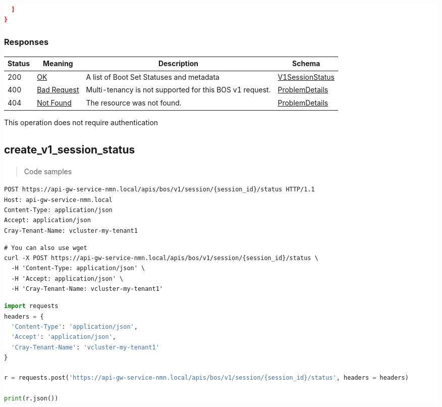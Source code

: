 ```json
  ]
}
```

<h3 id="get_v1_session_status-responses">Responses</h3>

| Status | Meaning                                                          | Description                                             | Schema                                    |
|--------|------------------------------------------------------------------|---------------------------------------------------------|-------------------------------------------|
| 200    | [OK](https://tools.ietf.org/html/rfc7231#section-6.3.1)          | A list of Boot Set Statuses and metadata                | [V1SessionStatus](#schemav1sessionstatus) |
| 400    | [Bad Request](https://tools.ietf.org/html/rfc7231#section-6.5.1) | Multi-tenancy is not supported for this BOS v1 request. | [ProblemDetails](#schemaproblemdetails)   |
| 404    | [Not Found](https://tools.ietf.org/html/rfc7231#section-6.5.4)   | The resource was not found.                             | [ProblemDetails](#schemaproblemdetails)   |

<aside class="success">
This operation does not require authentication
</aside>

## create_v1_session_status

<a id="opIdcreate_v1_session_status"></a>

> Code samples

```http
POST https://api-gw-service-nmn.local/apis/bos/v1/session/{session_id}/status HTTP/1.1
Host: api-gw-service-nmn.local
Content-Type: application/json
Accept: application/json
Cray-Tenant-Name: vcluster-my-tenant1

```

```shell
# You can also use wget
curl -X POST https://api-gw-service-nmn.local/apis/bos/v1/session/{session_id}/status \
  -H 'Content-Type: application/json' \
  -H 'Accept: application/json' \
  -H 'Cray-Tenant-Name: vcluster-my-tenant1'

```

```python
import requests
headers = {
  'Content-Type': 'application/json',
  'Accept': 'application/json',
  'Cray-Tenant-Name': 'vcluster-my-tenant1'
}

r = requests.post('https://api-gw-service-nmn.local/apis/bos/v1/session/{session_id}/status', headers = headers)

print(r.json())

```
